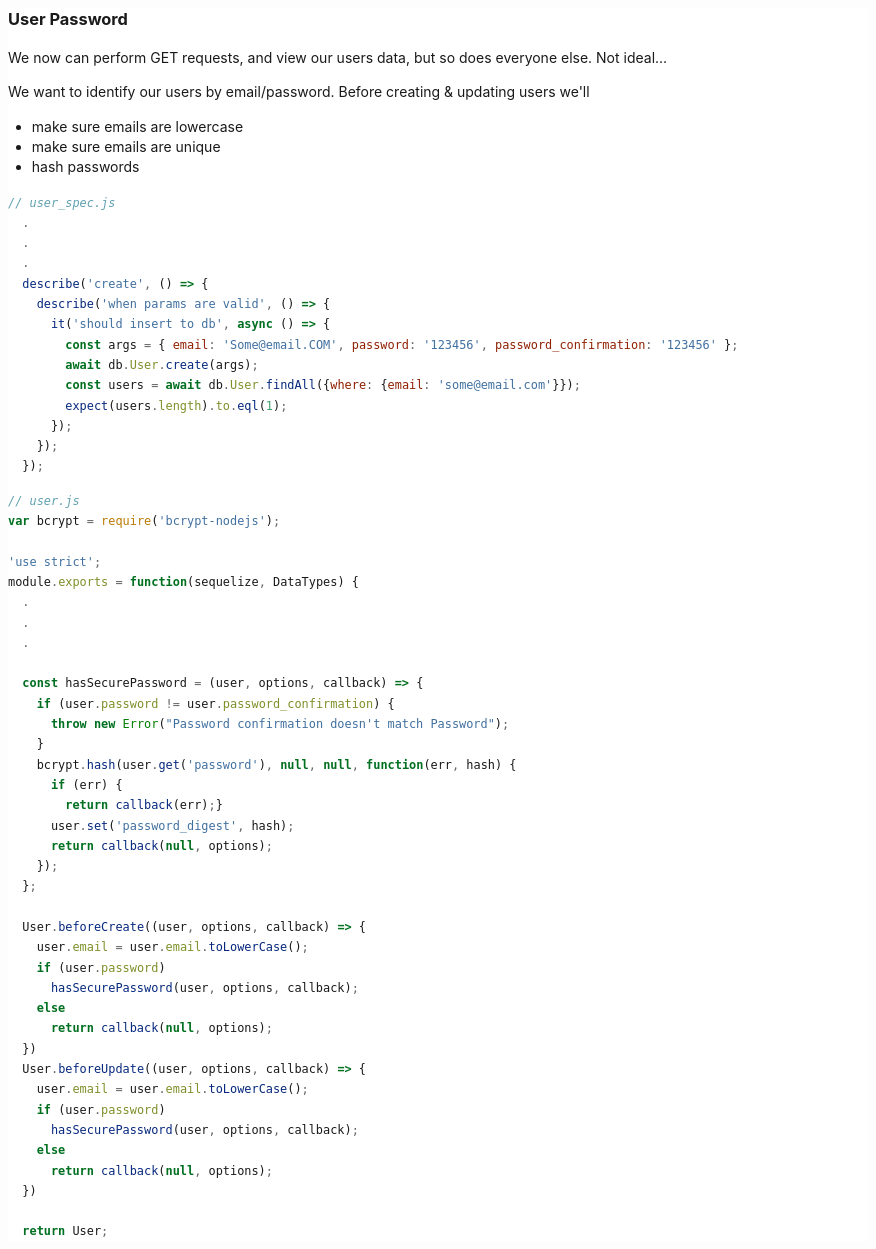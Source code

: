 ### User Password

We now can perform GET requests, and view our users data, but so does everyone else. Not ideal...

We want to identify our users by email/password. Before creating & updating users we'll  
- make sure emails are lowercase  
- make sure emails are unique  
- hash passwords

```javascript
// user_spec.js
  .
  .
  .
  describe('create', () => {
    describe('when params are valid', () => {
      it('should insert to db', async () => {
        const args = { email: 'Some@email.COM', password: '123456', password_confirmation: '123456' };
        await db.User.create(args);
        const users = await db.User.findAll({where: {email: 'some@email.com'}});
        expect(users.length).to.eql(1);
      });
    });
  });
```

```javascript
// user.js
var bcrypt = require('bcrypt-nodejs');

'use strict';
module.exports = function(sequelize, DataTypes) {
  .
  .
  .

  const hasSecurePassword = (user, options, callback) => {
    if (user.password != user.password_confirmation) {
      throw new Error("Password confirmation doesn't match Password");
    }
    bcrypt.hash(user.get('password'), null, null, function(err, hash) {
      if (err) {
        return callback(err);}
      user.set('password_digest', hash);
      return callback(null, options);
    });
  };

  User.beforeCreate((user, options, callback) => {
    user.email = user.email.toLowerCase();
    if (user.password)
      hasSecurePassword(user, options, callback);
    else
      return callback(null, options);
  })
  User.beforeUpdate((user, options, callback) => {
    user.email = user.email.toLowerCase();
    if (user.password)
      hasSecurePassword(user, options, callback);
    else
      return callback(null, options);
  })

  return User;
```